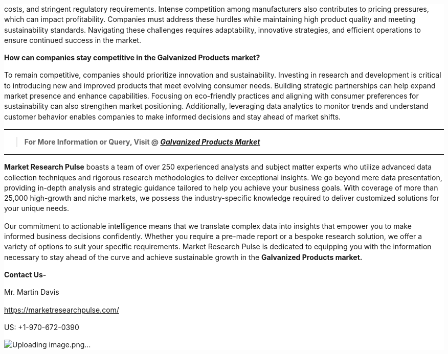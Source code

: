 costs, and stringent regulatory requirements. Intense competition among manufacturers also contributes to pricing pressures, which can impact profitability. Companies must address these hurdles while maintaining high product quality and meeting sustainability standards. Navigating these challenges requires adaptability, innovative strategies, and efficient operations to ensure continued success in the market.</p><p><strong>How can companies stay competitive in the Galvanized Products market?</strong></p><p>To remain competitive, companies should prioritize innovation and sustainability. Investing in research and development is critical to introducing new and improved products that meet evolving consumer needs. Building strategic partnerships can help expand market presence and enhance capabilities. Focusing on eco-friendly practices and aligning with consumer preferences for sustainability can also strengthen market positioning. Additionally, leveraging data analytics to monitor trends and understand customer behavior enables companies to make informed decisions and stay ahead of market shifts.</p><hr /><blockquote><p><strong>For More Information or Query, Visit @&nbsp;<em><a href="https://marketresearchpulse.com/report/52519/galvanized-products-market?utm_source=Linkedin&utm_medium=026">Galvanized Products Market</a></em></strong></p></blockquote><hr /><p><strong>Market Research Pulse</strong> boasts a team of over 250 experienced analysts and subject matter experts who utilize advanced data collection techniques and rigorous research methodologies to deliver exceptional insights. We go beyond mere data presentation, providing in-depth analysis and strategic guidance tailored to help you achieve your business goals. With coverage of more than 25,000 high-growth and niche markets, we possess the industry-specific knowledge required to deliver customized solutions for your unique needs.</p><p>Our commitment to actionable intelligence means that we translate complex data into insights that empower you to make informed business decisions confidently. Whether you require a pre-made report or a bespoke research solution, we offer a variety of options to suit your specific requirements. Market Research Pulse is dedicated to equipping you with the information necessary to stay ahead of the curve and achieve sustainable growth in the <strong>Galvanized Products market.</strong></p><p><strong>Contact Us-</strong></p><p>Mr. Martin Davis</p><p>https://marketresearchpulse.com/</p><p>US: +1-970-672-0390</p>
![Uploading image.png…]()
